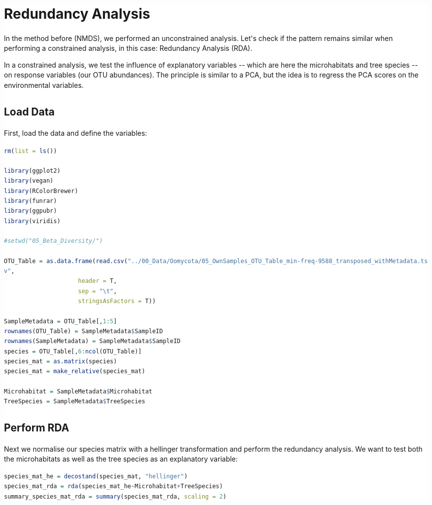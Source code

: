Redundancy Analysis
================

In the method before (NMDS), we performed an unconstrained analysis. Let's check if the pattern remains similar when performing a constrained analysis, in this case: Redundancy Analysis (RDA).

In a constrained analysis, we test the influence of explanatory variables -- which are here the microhabitats and tree species -- on response variables (our OTU abundances). The principle is similar to a PCA, but the idea is to regress the PCA scores on the environmental variables.

Load Data
---------

First, load the data and define the variables:

``` r
rm(list = ls())

library(ggplot2)
library(vegan)
library(RColorBrewer)
library(funrar)
library(ggpubr)
library(viridis)

#setwd("05_Beta_Diversity/")

OTU_Table = as.data.frame(read.csv("../00_Data/Oomycota/05_OwnSamples_OTU_Table_min-freq-9588_transposed_withMetadata.tsv", 
                     header = T, 
                     sep = "\t", 
                     stringsAsFactors = T))

SampleMetadata = OTU_Table[,1:5]
rownames(OTU_Table) = SampleMetadata$SampleID
rownames(SampleMetadata) = SampleMetadata$SampleID
species = OTU_Table[,6:ncol(OTU_Table)]
species_mat = as.matrix(species)
species_mat = make_relative(species_mat)

Microhabitat = SampleMetadata$Microhabitat
TreeSpecies = SampleMetadata$TreeSpecies
```

Perform RDA
-----------

Next we normalise our species matrix with a hellinger transformation and perform the redundancy analysis. We want to test both the microhabitats as well as the tree species as an explanatory variable:

``` r
species_mat_he = decostand(species_mat, "hellinger")
species_mat_rda = rda(species_mat_he~Microhabitat+TreeSpecies)
summary_species_mat_rda = summary(species_mat_rda, scaling = 2)
```
